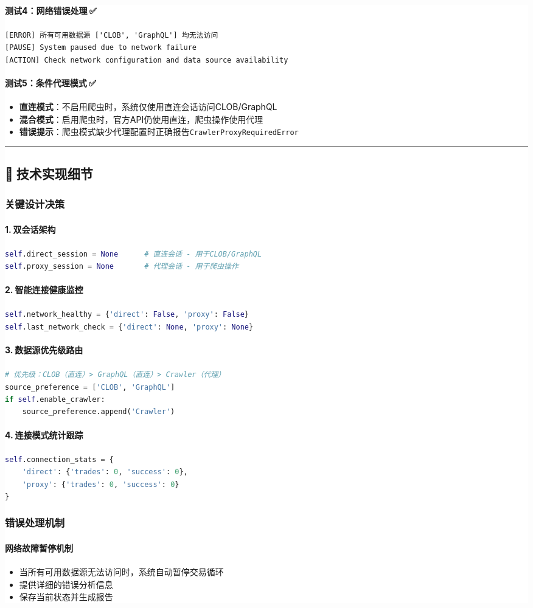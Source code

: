 #### **测试4：网络错误处理 ✅**
```
[ERROR] 所有可用数据源 ['CLOB', 'GraphQL'] 均无法访问
[PAUSE] System paused due to network failure
[ACTION] Check network configuration and data source availability
```

#### **测试5：条件代理模式 ✅**
- **直连模式**：不启用爬虫时，系统仅使用直连会话访问CLOB/GraphQL
- **混合模式**：启用爬虫时，官方API仍使用直连，爬虫操作使用代理
- **错误提示**：爬虫模式缺少代理配置时正确报告`CrawlerProxyRequiredError`

---

## 🔧 技术实现细节

### 关键设计决策

#### 1. **双会话架构**
```python
self.direct_session = None      # 直连会话 - 用于CLOB/GraphQL
self.proxy_session = None       # 代理会话 - 用于爬虫操作
```

#### 2. **智能连接健康监控**
```python
self.network_healthy = {'direct': False, 'proxy': False}
self.last_network_check = {'direct': None, 'proxy': None}
```

#### 3. **数据源优先级路由**
```python
# 优先级：CLOB（直连）> GraphQL（直连）> Crawler（代理）
source_preference = ['CLOB', 'GraphQL']
if self.enable_crawler:
    source_preference.append('Crawler')
```

#### 4. **连接模式统计跟踪**
```python
self.connection_stats = {
    'direct': {'trades': 0, 'success': 0},
    'proxy': {'trades': 0, 'success': 0}
}
```

### 错误处理机制

#### **网络故障暂停机制**
- 当所有可用数据源无法访问时，系统自动暂停交易循环
- 提供详细的错误分析信息
- 保存当前状态并生成报告
